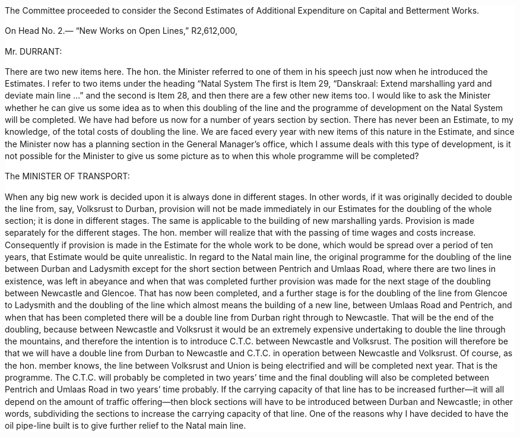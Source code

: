 <p>The Committee proceeded to consider the Second Estimates of Additional Expenditure on Capital and Betterment Works.</p>

<p><span class="col_1699-1700" refersTo="page_0864"/>On Head No. 2.&#x2014; &#x201C;New Works on Open Lines,&#x201D; R2,612,000,</p>

</speech>

<speech by="#durrant">

<from>Mr. <person refersTo="hansard_za">DURRANT</person>:</from>

<p>There are two new items here. The hon. the Minister referred to one of them in his speech just now when he introduced the Estimates. I refer to two items under the heading &#x201C;Natal System The first is Item 29, &#x201C;Danskraal: Extend marshalling yard and deviate main line &#x2026;&#x201D; and the second is Item 28, and then there are a few other new items too. I would like to ask the Minister whether he can give us some idea as to when this doubling of the line and the programme of development on the Natal System will be completed. We have had before us now for a number of years section by section. There has never been an Estimate, to my knowledge, of the total costs of doubling the line. We are faced every year with new items of this nature in the Estimate, and since the Minister now has a planning section in the General Manager&#x2019;s office, which I assume deals with this type of development, is it not possible for the Minister to give us some picture as to when this whole programme will be completed?</p>

</speech>

<speech by="#minister_of_transport">

<from>The <person refersTo="hansard_za">MINISTER OF TRANSPORT</person>:</from>

<p>When any big new work is decided upon it is always done in different stages. In other words, if it was originally decided to double the line from, say, Volksrust to Durban, provision will not be made immediately in our Estimates for the doubling of the whole section; it is done in different stages. The same is applicable to the building of new marshalling yards. Provision is made separately for the different stages. The hon. member will realize that with the passing of time wages and costs increase. Consequently if provision is made in the Estimate for the whole work to be done, which would be spread over a period of ten years, that Estimate would be quite unrealistic. In regard to the Natal main line, the original programme for the doubling of the line between Durban and Ladysmith except for the short section between Pentrich and Umlaas Road, where there are two lines in existence, was left in abeyance and when that was completed further provision was made for the next stage of the doubling between Newcastle and Glencoe. That has now been completed, and a further stage is for the doubling of the line from Glencoe to Ladysmith and the doubling of the line which almost means the building of a new line, between Umlaas Road and Pentrich, and when that has been completed there will be a double line from Durban right through to Newcastle. That will be the end of the doubling, because between Newcastle and Volksrust it would be an extremely expensive undertaking to double the line through the mountains, and therefore the intention is to introduce C.T.C. between Newcastle and Volksrust. The position will therefore be that we will have a double line from Durban to Newcastle and C.T.C. in operation between Newcastle and Volksrust. Of course, as the hon. member knows, the line between Volksrust and Union is being electrified and will be completed next year. That is the programme. The C.T.C. will probably be completed in two years&#x2019; time and the final doubling will also be completed between Pentrich and Umlaas Road in two years&#x2019; time probably. If the carrying capacity of that line has to be increased further&#x2014;it will all depend on the amount of traffic offering&#x2014;then block sections will have to be introduced between Durban and Newcastle; in other words, subdividing the sections to increase the carrying capacity of that line. One of the reasons why I have decided to have the oil pipe-line built is to give further relief to the Natal main line.</p>
